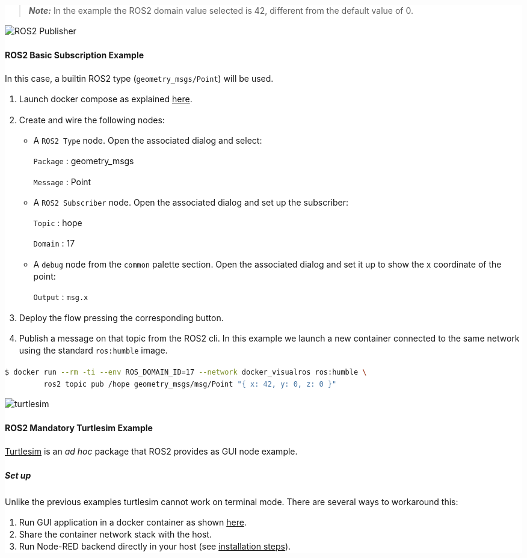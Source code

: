> **_Note:_** In the example the ROS2 domain value selected is 42, different from the default value of 0.

![ROS2 Publisher](./docs/ROS2Publisher.gif)

#### ROS2 Basic Subscription Example

In this case, a builtin ROS2 type (`geometry_msgs/Point`) will be used.

1. Launch docker compose as explained [here](./docker/README.md).
1. Create and wire the following nodes:
    + A `ROS2 Type` node. Open the associated dialog and select:

        `Package`
        : geometry_msgs

        `Message`
        : Point

    + A `ROS2 Subscriber` node. Open the associated dialog and set up the subscriber:

        `Topic`
        : hope

        `Domain`
        : 17

    + A `debug` node from the `common` palette section. Open the associated dialog and set it up to show the x
    coordinate of the point:

        `Output`
        : `msg.x`

1. Deploy the flow pressing the corresponding button.
1. Publish a message on that topic from the ROS2 cli. In this example we launch a new container connected to the same
network using the standard `ros:humble` image.

```bash
$ docker run --rm -ti --env ROS_DOMAIN_ID=17 --network docker_visualros ros:humble \
         ros2 topic pub /hope geometry_msgs/msg/Point "{ x: 42, y: 0, z: 0 }"
```

![turtlesim](./docs/ROS2Subscriber.gif)

#### ROS2 Mandatory Turtlesim Example

[Turtlesim](https://docs.ros.org/en/humble/Tutorials/Beginner-CLI-Tools/Introducing-Turtlesim/Introducing-Turtlesim.html)
is an *ad hoc* package that ROS2 provides as GUI node example.

##### Set up

Unlike the previous examples turtlesim cannot work on terminal mode. There are several ways to workaround this:
1. Run GUI application in a docker container as shown [here](https://www.howtogeek.com/devops/how-to-run-gui-applications-in-a-docker-container/).
1. Share the container network stack with the host.
1. Run Node-RED backend directly in your host (see [installation steps](#install)).
